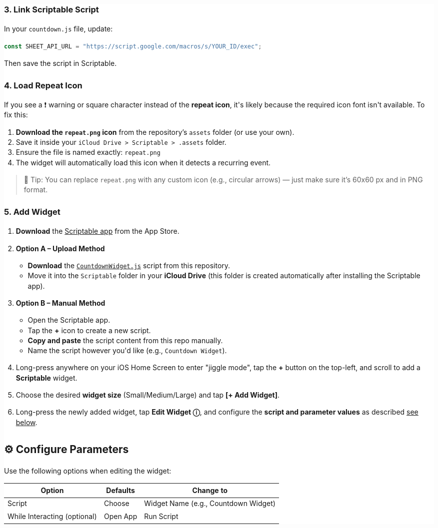 ### 3. Link Scriptable Script

In your `countdown.js` file, update:

```js
const SHEET_API_URL = "https://script.google.com/macros/s/YOUR_ID/exec";
```

Then save the script in Scriptable.

### 4. Load Repeat Icon

If you see a ❗ warning or square character instead of the **repeat icon**, it's likely because the required icon font isn't available. To fix this:

1. **Download the `repeat.png` icon** from the repository’s `assets` folder (or use your own).
2. Save it inside your `iCloud Drive > Scriptable > .assets` folder.
3. Ensure the file is named exactly: `repeat.png`
4. The widget will automatically load this icon when it detects a recurring event.

> 🔧 Tip: You can replace `repeat.png` with any custom icon (e.g., circular arrows) — just make sure it’s 60x60 px and in PNG format.


### 5. Add Widget

1. **Download** the [Scriptable app](https://apps.apple.com/in/app/scriptable/id1405459188) from the App Store.
2. **Option A – Upload Method**

   * **Download** the [`CountdownWidget.js`](./Countdown.js) script from this repository.
   * Move it into the `Scriptable` folder in your **iCloud Drive** (this folder is created automatically after installing the Scriptable app).
3. **Option B – Manual Method**

   * Open the Scriptable app.
   * Tap the **+** icon to create a new script.
   * **Copy and paste** the script content from this repo manually.
   * Name the script however you'd like (e.g., `Countdown Widget`).
4. Long-press anywhere on your iOS Home Screen to enter "jiggle mode", tap the **+** button on the top-left, and scroll to add a **Scriptable** widget.
5. Choose the desired **widget size** (Small/Medium/Large) and tap **\[+ Add Widget]**.
6. Long-press the newly added widget, tap **Edit Widget ⓘ**, and configure the **script and parameter values** as described [see below](#️-configure-parameters).

## ⚙️ Configure Parameters

Use the following options when editing the widget:

<table>
  <thead>
    <tr>
      <th>Option</th>
      <th>Defaults</th>
      <th>Change to</th>
    </tr>
  </thead>
  <tbody>
    <tr>
      <td>Script</td>
      <td>Choose</td>
      <td>Widget Name (e.g., Countdown Widget)</td>
    </tr>
    <tr>
      <td>While Interacting (optional)</td>
      <td>Open App</td>
      <td>Run Script</td>